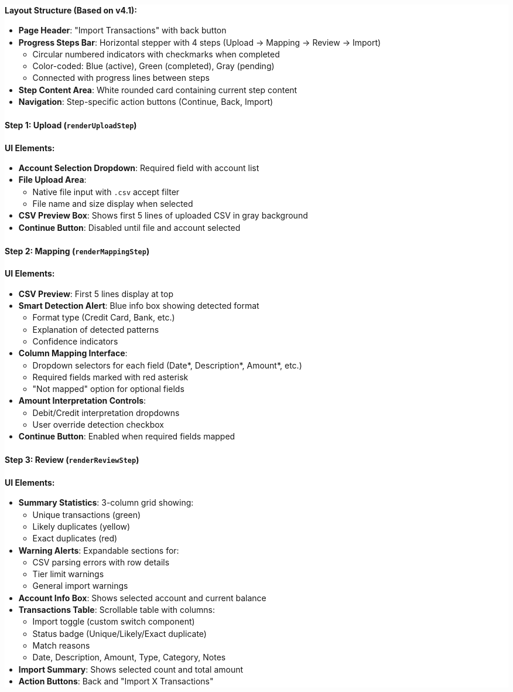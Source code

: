 **Layout Structure (Based on v4.1):**
- **Page Header**: "Import Transactions" with back button
- **Progress Steps Bar**: Horizontal stepper with 4 steps (Upload → Mapping → Review → Import)
  - Circular numbered indicators with checkmarks when completed
  - Color-coded: Blue (active), Green (completed), Gray (pending)
  - Connected with progress lines between steps
- **Step Content Area**: White rounded card containing current step content
- **Navigation**: Step-specific action buttons (Continue, Back, Import)

#### **Step 1: Upload** (`renderUploadStep`)
**UI Elements:**
- **Account Selection Dropdown**: Required field with account list
- **File Upload Area**:
  - Native file input with `.csv` accept filter
  - File name and size display when selected
- **CSV Preview Box**: Shows first 5 lines of uploaded CSV in gray background
- **Continue Button**: Disabled until file and account selected

#### **Step 2: Mapping** (`renderMappingStep`)
**UI Elements:**
- **CSV Preview**: First 5 lines display at top
- **Smart Detection Alert**: Blue info box showing detected format
  - Format type (Credit Card, Bank, etc.)
  - Explanation of detected patterns
  - Confidence indicators
- **Column Mapping Interface**:
  - Dropdown selectors for each field (Date*, Description*, Amount*, etc.)
  - Required fields marked with red asterisk
  - "Not mapped" option for optional fields
- **Amount Interpretation Controls**:
  - Debit/Credit interpretation dropdowns
  - User override detection checkbox
- **Continue Button**: Enabled when required fields mapped

#### **Step 3: Review** (`renderReviewStep`)
**UI Elements:**
- **Summary Statistics**: 3-column grid showing:
  - Unique transactions (green)
  - Likely duplicates (yellow)
  - Exact duplicates (red)
- **Warning Alerts**: Expandable sections for:
  - CSV parsing errors with row details
  - Tier limit warnings
  - General import warnings
- **Account Info Box**: Shows selected account and current balance
- **Transactions Table**: Scrollable table with columns:
  - Import toggle (custom switch component)
  - Status badge (Unique/Likely/Exact duplicate)
  - Match reasons
  - Date, Description, Amount, Type, Category, Notes
- **Import Summary**: Shows selected count and total amount
- **Action Buttons**: Back and "Import X Transactions"
